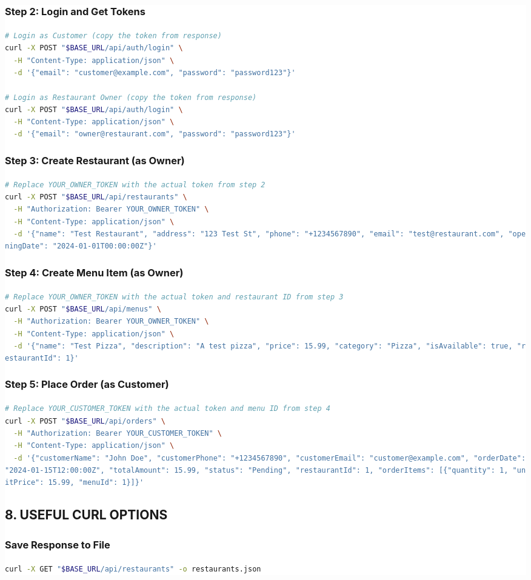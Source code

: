 ### Step 2: Login and Get Tokens
```bash
# Login as Customer (copy the token from response)
curl -X POST "$BASE_URL/api/auth/login" \
  -H "Content-Type: application/json" \
  -d '{"email": "customer@example.com", "password": "password123"}'

# Login as Restaurant Owner (copy the token from response)
curl -X POST "$BASE_URL/api/auth/login" \
  -H "Content-Type: application/json" \
  -d '{"email": "owner@restaurant.com", "password": "password123"}'
```

### Step 3: Create Restaurant (as Owner)
```bash
# Replace YOUR_OWNER_TOKEN with the actual token from step 2
curl -X POST "$BASE_URL/api/restaurants" \
  -H "Authorization: Bearer YOUR_OWNER_TOKEN" \
  -H "Content-Type: application/json" \
  -d '{"name": "Test Restaurant", "address": "123 Test St", "phone": "+1234567890", "email": "test@restaurant.com", "openingDate": "2024-01-01T00:00:00Z"}'
```

### Step 4: Create Menu Item (as Owner)
```bash
# Replace YOUR_OWNER_TOKEN with the actual token and restaurant ID from step 3
curl -X POST "$BASE_URL/api/menus" \
  -H "Authorization: Bearer YOUR_OWNER_TOKEN" \
  -H "Content-Type: application/json" \
  -d '{"name": "Test Pizza", "description": "A test pizza", "price": 15.99, "category": "Pizza", "isAvailable": true, "restaurantId": 1}'
```

### Step 5: Place Order (as Customer)
```bash
# Replace YOUR_CUSTOMER_TOKEN with the actual token and menu ID from step 4
curl -X POST "$BASE_URL/api/orders" \
  -H "Authorization: Bearer YOUR_CUSTOMER_TOKEN" \
  -H "Content-Type: application/json" \
  -d '{"customerName": "John Doe", "customerPhone": "+1234567890", "customerEmail": "customer@example.com", "orderDate": "2024-01-15T12:00:00Z", "totalAmount": 15.99, "status": "Pending", "restaurantId": 1, "orderItems": [{"quantity": 1, "unitPrice": 15.99, "menuId": 1}]}'
```

## 8. USEFUL CURL OPTIONS

### Save Response to File
```bash
curl -X GET "$BASE_URL/api/restaurants" -o restaurants.json
```

